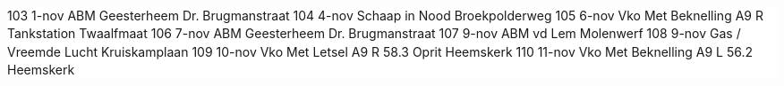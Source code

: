 <tr>
<td>103</td>
<td>1-nov</td>
<td>ABM Geesterheem</td>
<td>Dr. Brugmanstraat</td>
</tr>

<tr>
<td>104</td>
<td>4-nov</td>
<td>Schaap in Nood</td>
<td>Broekpolderweg</td>
</tr>

<tr>
<td>105</td>
<td>6-nov</td>
<td>Vko Met Beknelling</td>
<td>A9 R Tankstation Twaalfmaat</td>
</tr>

<tr>
<td>106</td>
<td>7-nov</td>
<td>ABM Geesterheem</td>
<td>Dr. Brugmanstraat</td>
</tr>

<tr>
<td>107</td>
<td>9-nov</td>
<td>ABM vd Lem</td>
<td>Molenwerf</td>
</tr>

<tr>
<td>108</td>
<td>9-nov</td>
<td>Gas / Vreemde Lucht</td>
<td>Kruiskamplaan</td>
</tr>

<tr>
<td>109</td>
<td>10-nov</td>
<td>Vko Met Letsel</td>
<td>A9 R 58.3 Oprit Heemskerk</td>
</tr>

<tr>
<td>110</td>
<td>11-nov</td>
<td>Vko Met Beknelling</td>
<td>A9 L 56.2 Heemskerk</td>
</tr>
